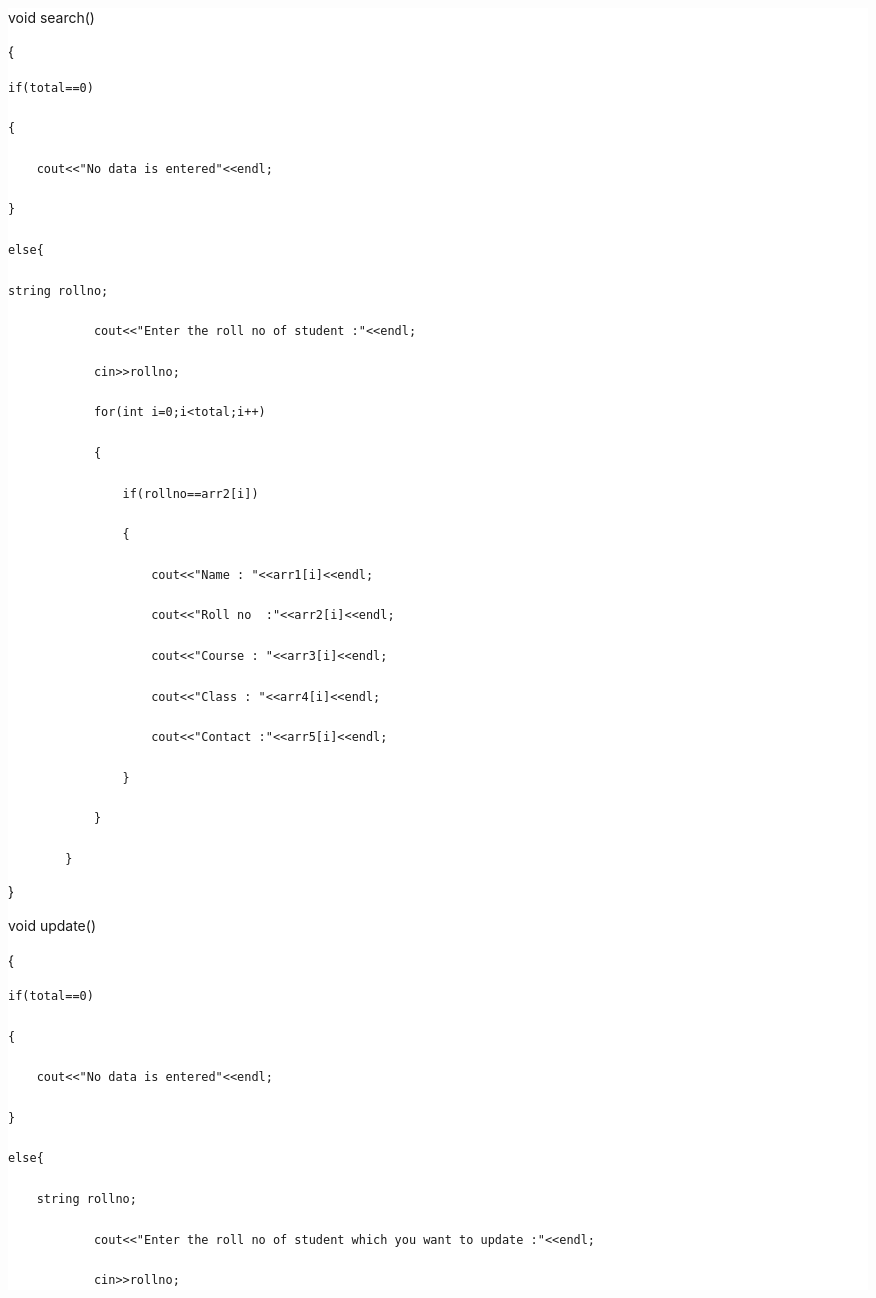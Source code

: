 void search()

{

	if(total==0)

	{

		cout<<"No data is entered"<<endl;

	}

	else{

	string rollno;

				cout<<"Enter the roll no of student :"<<endl;

				cin>>rollno;

				for(int i=0;i<total;i++)

				{

					if(rollno==arr2[i])

					{

						cout<<"Name : "<<arr1[i]<<endl;

	    	        	cout<<"Roll no  :"<<arr2[i]<<endl;

	    		        cout<<"Course : "<<arr3[i]<<endl;

	    		        cout<<"Class : "<<arr4[i]<<endl;

	    	        	cout<<"Contact :"<<arr5[i]<<endl;

					}

				}

			}

}

void update()

{

	if(total==0)

	{

		cout<<"No data is entered"<<endl;

	}

	else{

		string rollno;

				cout<<"Enter the roll no of student which you want to update :"<<endl;

				cin>>rollno;

